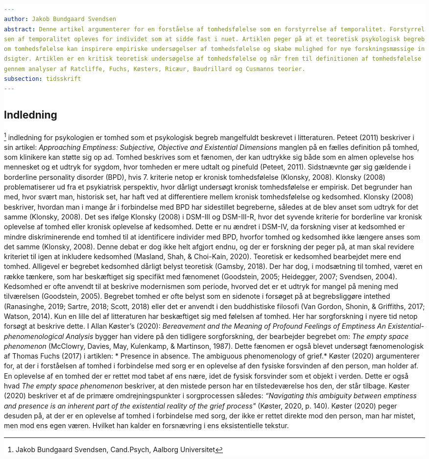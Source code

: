 ```yaml
---
author: Jakob Bundgaard Svendsen
abstract: Denne artikel argumenterer for en forståelse af tomhedsfølelse som en forstyrrelse af temporalitet. Forstyrrelsen af temporalitet opleves for individet som at sidde fast i nuet. Artiklen peger på at et teoretisk psykologisk begreb om tomhedsfølelse kan inspirere empiriske undersøgelser af tomhedsfølelse og skabe mulighed for nye forskningsmæssige indsigter. Artiklen er en kritisk teoretisk undersøgelse af tomhedsfølelse og når frem til definitionen af tomhedsfølelse gennem analyser af Ratcliffe, Fuchs, Køsters, Ricæur, Baudrillard og Cusmanns teorier.
subsection: tidsskrift
---
```



## Indledning

[^1] indledning for psykologien er tomhed som et psykologisk begreb mangelfuldt beskrevet i litteraturen. Peteet (2011) beskriver i sin artikel: *Approaching Emptiness: Subjective, Objective and Existential Dimensions* manglen på en fælles definition på tomhed, som klinikere kan støtte sig op ad. Tomhed beskrives som et fænomen, der kan udtrykke sig både som en almen oplevelse hos mennesket og et udtryk for sygdom, hvor tomheden er mere udtalt og pinefuld (Peteet, 2011). Sidstnævnte gør sig gældende i borderline personality disorder (BPD), hvis 7. kriterie netop er kronisk tomhedsfølelse (Klonsky, 2008). Klonsky (2008) problematiserer ud fra et psykiatrisk perspektiv, hvor dårligt undersøgt kronisk tomhedsfølelse er empirisk. Det begrunder han med, hvor svært man, historisk set, har haft ved at differentiere mellem kronisk tomhedsfølelse og kedsomhed. Klonsky (2008) beskriver, hvordan man i mange år i forbindelse med BPD har sidestillet begreberne, således at de blev anset som udtryk for det samme (Klonsky, 2008). Det ses ifølge Klonsky (2008) i DSM-III og DSM-III-R, hvor det syvende kriterie for borderline var kronisk oplevelse af tomhed eller kronisk oplevelse af kedsomhed. Dette er nu ændret i DSM-IV, da forskning viser at kedsomhed er mindre diskriminerende end tomhed til at identificere individer med BPD, hvorfor tomhed og kedsomhed ikke længere anses som det samme (Klonsky, 2008). Denne debat er dog ikke helt afgjort endnu, og der er forskning der peger på, at man skal revidere kriteriet til igen at inkludere kedsomhed (Masland, Shah, & Choi-Kain, 2020). 
Teoretisk er kedsomhed bearbejdet mere end tomhed. Alligevel er begrebet kedsomhed dårligt belyst teoretisk (Gamsby, 2018). Der har dog, i modsætning til tomhed, været en række tænkere, som har beskæftiget sig specifikt med fænomenet (Goodstein, 2005; Heidegger, 2007; Svendsen, 2004). Kedsomhed er ofte anvendt til at beskrive modernismen som periode, hvorved det er et udtryk for mangel på mening med tilværelsen (Goodstein, 2005). Begrebet tomhed er ofte belyst som en sidenote i forsøget på at begrebsliggøre intethed (Ranasinghe, 2019; Sartre, 2018; Scott, 2018) eller det er anvendt i den buddhistiske filosofi (Van Gordon, Shonin, & Griffiths, 2017; Watson, 2014). Kun en lille del af litteraturen har beskæftiget sig med følelsen af tomhed. Her har sorgforskning i nyere tid netop forsøgt at beskrive dette. I Allan Køster’s (2020): 
*Bereavement and the Meaning of Profound Feelings of Emptiness An Existential-phenomenological Analysis* 
bygger han videre på den tidligere sorgforskning, der bearbejder begrebet om: *The empty space phenomenon* (McClowry, Davies, May, Kulenkamp, & Martinson, 1987). Dette fænomen er også blevet undersøgt fænomenologisk af Thomas Fuchs (2017) i artiklen: * Presence in absence. The ambiguous phenomenology of grief.* Køster (2020) argumenterer for, at der i forståelsen af tomhed i forbindelse med sorg er en oplevelse af den fysiske forsvinden af den person, man holder af. En oplevelse af en tomhed der er rettet mod tabet af ens nære, idet de fysisk forsvinder som et objekt i verden. Dette er også hvad *The empty space phenomenon* beskriver, at den mistede person har en tilstedeværelse hos den, der står tilbage. Køster (2020) beskriver et af de primære omdrejningspunkter i sorgprocessen således: *“Navigating this ambiguity between emptiness and presence is an inherent part of the existential reality of the grief process"* (Køster, 2020, p. 140). Køster (2020) peger desuden på, at der er en oplevelse af tomhed i forbindelse med sorg, der ikke er rettet direkte mod den person, man har mistet, men mod ens egen væren. Hvilket han kalder en forsnævring i ens eksistentielle tekstur.

[^1]: Jakob Bundgaard Svendsen, Cand.Psych, Aalborg Universitet